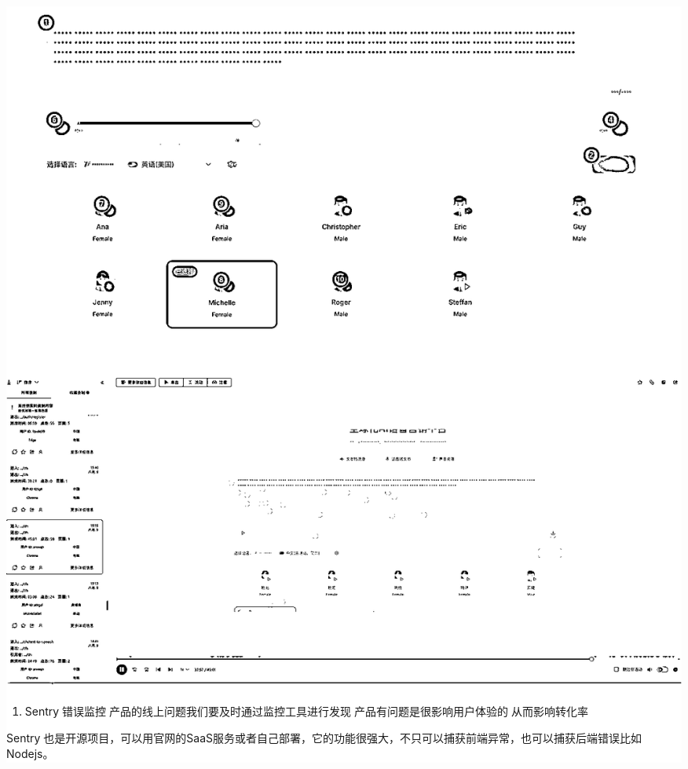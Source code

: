 ![](img/962efd517e6f05e9fea8411c5899bbc7.png)

![](img/8d1ec6849831a8ca3b4ab83aa7d87928.png)

1.  Sentry 错误监控 产品的线上问题我们要及时通过监控工具进行发现 产品有问题是很影响用户体验的 从而影响转化率

Sentry 也是开源项目，可以用官网的SaaS服务或者自己部署，它的功能很强大，不只可以捕获前端异常，也可以捕获后端错误比如Nodejs。
